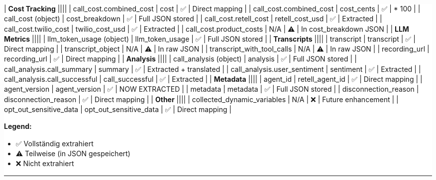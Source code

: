 | **Cost Tracking** ||||
| call_cost.combined_cost | cost | ✅ | Direct mapping |
| call_cost.combined_cost | cost_cents | ✅ | * 100 |
| call_cost (object) | cost_breakdown | ✅ | Full JSON stored |
| call_cost.retell_cost | retell_cost_usd | ✅ | Extracted |
| call_cost.twilio_cost | twilio_cost_usd | ✅ | Extracted |
| call_cost.product_costs | N/A | ⚠️ | In cost_breakdown JSON |
| **LLM Metrics** ||||
| llm_token_usage (object) | llm_token_usage | ✅ | Full JSON stored |
| **Transcripts** ||||
| transcript | transcript | ✅ | Direct mapping |
| transcript_object | N/A | ⚠️ | In raw JSON |
| transcript_with_tool_calls | N/A | ⚠️ | In raw JSON |
| recording_url | recording_url | ✅ | Direct mapping |
| **Analysis** ||||
| call_analysis (object) | analysis | ✅ | Full JSON stored |
| call_analysis.call_summary | summary | ✅ | Extracted + translated |
| call_analysis.user_sentiment | sentiment | ✅ | Extracted |
| call_analysis.call_successful | call_successful | ✅ | Extracted |
| **Metadata** ||||
| agent_id | retell_agent_id | ✅ | Direct mapping |
| agent_version | agent_version | ✅ | NOW EXTRACTED |
| metadata | metadata | ✅ | Full JSON stored |
| disconnection_reason | disconnection_reason | ✅ | Direct mapping |
| **Other** ||||
| collected_dynamic_variables | N/A | ❌ | Future enhancement |
| opt_out_sensitive_data | opt_out_sensitive_data | ✅ | Direct mapping |

**Legend:**
- ✅ Vollständig extrahiert
- ⚠️ Teilweise (in JSON gespeichert)
- ❌ Nicht extrahiert

---